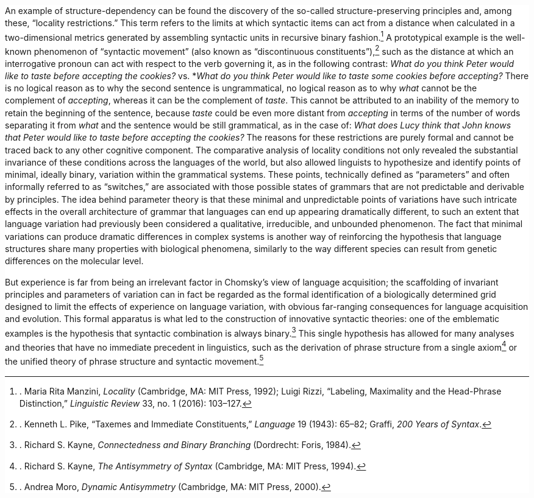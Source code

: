 An example of structure-dependency can be found the discovery of the so-called structure-preserving principles and, among these, “locality restrictions.” This term refers to the limits at which syntactic items can act from a distance when calculated in a two-dimensional metrics generated by assembling syntactic units in recursive binary fashion.[^27] A prototypical example is the well-known phenomenon of “syntactic movement” (also known as “discontinuous constituents”),[^28] such as the distance at which an interrogative pronoun can act with respect to the verb governing it, as in the following contrast: _What do you think Peter would like to taste before accepting the cookies?_ vs. *_What do you think Peter would like to taste some cookies before accepting?_ There is no logical reason as to why the second sentence is ungrammatical, no logical reason as to why _what_ cannot be the complement of _accepting_, whereas it can be the complement of _taste_. This cannot be attributed to an inability of the memory to retain the beginning of the sentence, because _taste_ could be even more distant from _accepting_ in terms of the number of words separating it from _what_ and the sentence would be still grammatical, as in the case of: _What does Lucy think that John knows that Peter would like to taste before accepting the cookies?_ The reasons for these restrictions are purely formal and cannot be traced back to any other cognitive component. The comparative analysis of locality conditions not only revealed the substantial invariance of these conditions across the languages of the world, but also allowed linguists to hypothesize and identify points of minimal, ideally binary, variation within the grammatical systems. These points, technically defined as “parameters” and often informally referred to as “switches,” are associated with those possible states of grammars that are not predictable and derivable by principles. The idea behind parameter theory is that these minimal and unpredictable points of variations have such intricate effects in the overall architecture of grammar that languages can end up appearing dramatically different, to such an extent that language variation had previously been considered a qualitative, irreducible, and unbounded phenomenon. The fact that minimal variations can produce dramatic differences in complex systems is another way of reinforcing the hypothesis that language structures share many properties with biological phenomena, similarly to the way different species can result from genetic differences on the molecular level.

But experience is far from being an irrelevant factor in Chomsky’s view of language acquisition; the scaffolding of invariant principles and parameters of variation can in fact be regarded as the formal identification of a biologically determined grid designed to limit the effects of experience on language variation, with obvious far-ranging consequences for language acquisition and evolution. This formal apparatus is what led to the construction of innovative syntactic theories: one of the emblematic examples is the hypothesis that syntactic combination is always binary.[^29] This single hypothesis has allowed for many analyses and theories that have no immediate precedent in linguistics, such as the derivation of phrase structure from a single axiom[^30] or the unified theory of phrase structure and syntactic movement.[^31]


[^1]: . _Logic Methodology and Philosophy of Science: Proceedings of the 1964 International Congress_, ed.Yehoshua Bar-Hillel (Amsterdam: North-Holland, 1965).
[^2]: . Eric Lennenberg, _Biological Foundations of Language_ (New York: Wiley, 1967).
[^3]: . Karl S. Lashley, “The Problem of Serial Order in Behavior,” in _Cerebral Mechanisms in Behavior_, ed. L. A. Jeffress, 112–146 (New York: Wiley).
[^4]: . B. F. Skinner, _Verbal Behavior_ (New York: Prentice Hall, 1957); Noam Chomsky, “A Review of B. F. Skinner’s _Verbal Behavior_,” _Language_ 35 (1959): 26–57.
[^5]: . M. Musso, A. Moro, V. Glauche, M. Rijntjes, J. Reichenbach, C. Büchel, and C. Weiller, “Broca’s Area and the Language Instinct,” _Nature Neuroscience_ 6 (2003): 774–781.
[^6]: . M. Tettamanti, H. Alkadhi, A. Moro, D. Perani, S. Kollias, and D. Weniger, “Neural Correlates for the Acquisition of Natural Language Syntax,” _NeuroImage_ 17 (2002): 700–709.
[^7]: . Lenneberg, _Biological Foundations of Language_, 2.
[^8]: . Andrea Moro, _The Raising of Predicates_ (Cambridge: Cambridge University Press, 1997); Andrea Moro, _A Brief History of the Verb_ To Be (Cambridge, MA: MIT Press, 2018).
[^9]: . Noam Chomsky, _Il mistero del linguaggio: Nuove prospettive_ (Milan: Raffaello Cortina Editore, 2018).
[^10]: . Alan M. Turing, “Computing Machinery and Intelligence,” _Mind_ 59 (1950): 433–460, 442.
[^11]: . John 1:14. See Joseph Ratzinger, _Introduction to Christianity_, 2nd ed., trans. J. R. Foster (San Francisco: Ignatius Press, 2004), 176.
[^12]: . Noam Chomsky, _Lectures on Government and Binding_ (Dordrecht: Foris, 1981), 7.
[^13]: . Alan Turing, “The Chemical Basis of Morphogenesis,” _Philosophical Transactions of the Royal Society of London, Series G: Biological Sciences_ 237, no. 641 (1952): 37–72.
[^14]: . Andrea Moro, _Dynamic Antisymmetry_ (Cambridge, MA: MIT Press, 2000); Noam Chomsky, “Problems of Projection,” _Lingua_ 130 (2013): 33–49.
[^15]: . _How Many Questions? Essays in Honor of Sidney Morgenbesser_, ed. Leigh S. Cauman, Isaac Levi, Charles D. Parsons, and Robert Schwartz (Indianapolis: Hackett, 1983).
[^1]: . Giulio C. Lepschy, _La linguistica del Novecento_ (Bologna: Il Mulino, 2000), and Giorgio Graffi, _200 Years_ _of Syntax: A Critical Survey_ (Amsterdam: John Benjamins, 2001).
[^2]: . Eric P. Hamp, Martin Joos, Fred W. Householder, and Robert Austerlitz, _Readings in Linguistics I and_ II (Chicago: University of Chicago Press, 1995).
[^3]: . Eric Lenneberg, _Biological Foundations of Language_ (New York: John Wiley, 1967).
[^4]: . Luigi Rizzi, “The Discovery of Language Invariance and Variation, and Its Relevance for the Cognitive Sciences,” _Behavioral and Brain Sciences_ 32 (2009): 467–468.
[^5]: . Andrea Moro, _The Boundaries of Babel: The Brain and the Enigma of Impossible Languages_, 2nd ed. (Cambridge, MA: MIT Press, 2015), and _Impossible Languages_ (Cambridge, MA: MIT Press, 2016).
[^6]: . Graffi, _200 Years of Syntax_.
[^7]: . Barbara H. Partee, Alice ter Meulen, and Robert E. Wall, _Mathematical Models in Linguistics_ (Dordrecht: Kluwer Academic, 1990); Denis Delfitto, “Linguistica chomskiana e significato: Valutazioni e prospettive,” _Lingue e Linguaggio_ 2 (2002): 197–236; Gennaro Chierchia, _Logic in Grammar: Polarity, Free Choice, and Intervention_ (Oxford: Oxford University Press, 2013).
[^8]: . Andrea Moro, “On the Similarity between Syntax and Actions,” _Trends in Cognitive Sciences_ 18, no. 3 (2014): 109–110, Andrea Moro, “Response to Pulvermueller: The Syntax of Actions and Other Metaphors,” _Trends in Cognitive Sciences_ 18, no. 5 (2014): 221, contra Michael C. Corballis, _From Hand to Mouth: The Origins of Language_ (Princeton: Princeton University Press, 2003).
[^9]: . Graffi, _200 Years of Syntax_.
[^10]: . Noam Chomsky, _Aspects of the Theory of Syntax_ (Cambridge, MA: MIT Press, 1965).
[^11]: . Claude E. Shannon and Warren Weaver, _The Mathematical Theory of Communication_ (Urbana: University of Illinois Press, 1949).
[^12]: . Noam Chomsky, “Three Models for the Description of Grammar,” IRE _Transaction on Information Theory_ IT-2 (1956): 113–124.
[^13]: . Noam Chomsky, “Review of Skinner 1957,” _Language_ 35 (1959): 26–58; Noam Chomsky, _Lectures on Government and Binding_ (Berlin: De Gruyter, 1981); Massimo Piattelli-Palmarini, ed., _Language and Learning: The Debate between Jean Piaget and Noam Chomsky_ (Cambridge, MA: Harvard University Press, 1980); Charles D. Yang, “Universal Grammar, Statistics or Both?” _Trends in Cognitive Science (_TICS_)_ 8, no. 10 (2004): 451–456.
[^14]: . Massimo Piattelli-Palmarini, “Evolution, Selection and Cognition: From ‘Learning’ to Parameter Setting in Biology and the Study of Language,” _Cognition_ 31 (1989): 1–44.
[^15]: . Jean-Pierre Changeux, _L’homme neuronal_ (Paris: Fayard, 1983), trans. Laurence Garey as _Neuronal Man: The Biology of Mind_ (New York: Pantheon Books, 1985); Jean-Pierre Changeux, Philippe Courrége, and Antoine Danchin, “A Theory of the Epigenesis of Neuronal Networks by Selective Stabilization of Synapses,” _Proceedings of the National Academy of Science_ PNAS 70, no. 10 (1973): 2974–2978.
[^16]: . Jacques Mehler, “Connaître par désapprentissage,” in _L’Unité de l’Homme 2: Le Cerveau Humain_, ed. Edgar Morin and Massimo Piattelli-Palmarini (Paris: Éditions du Seuil, 1974), 25–37.
[^17]: . See, for example, Herbert S. Terrace, L. A. Petitto, R. J. Sanders, and Thomas G. Bever, “Can an Ape Create a Sentence?” _Science_ 206, no. 4421 (1979): 891–902; Emilie Genty and Richard W. Byrne, “Why Do Gorillas Make Sequences of Gestures”? _Animal Cognition_ 13 (2010): 287–301, [https://doi.org/10.1007/s10071-009-0266-4](https://doi.org/10.1007/s10071-009-0266-4\); and Philippe Schlenker, Emmanuel Chemla, Anne M. Schel, James Fuller, Jean-Pierre Gautier, Jeremy Kuhn, Dunja Vaselinovič, Kate Arnold, Cristiane Cäsar, Sumir Keenan, Alban Lemasson, Karim Ouattara, Robin Ryder, and Klaus Zuberbühler, “Formal Monkey Linguistics,” _Theoretical Linguistics_ 42, nos. 1–2 (2016): 1–90.
[^18]: . Johan J. Bolhuis, Gabriël J. L. Beckers, Marinus A. C. Huybregts, Robert C. Berwick, and Martin B. H. Everaert, “Meaningful Syntactic Structure in Songbird Vocalizations?” PLOS _Biology_ 16(6) (2018): e2005157; Gabriël J. L. Beckers, Johan J. Bolhuis, Kazuo Okanoya, and Robert C. Berwick, “Birdsong Neurolinguistics: Songbird Context-Free Grammar Claim Is Premature,” _NeuroReport_, 23 (2012): 139–145.
[^19]: . Andrea Moro, _Il segreto di Pietramala_ (Milan: La nave di Teseo, 2018); English translation (forthcoming) as _The Secret of Pietramala_ (Milan: La Nave di Teseo).
[^20]: . See Chomsky, _Lectures on Government and Binding_, and Noam Chomsky, _The Minimalist Program_ (Cambridge, MA: MIT Press, 1995); and, for a retrospective analysis, Noam Chomsky, _The Generative Enterprise Revisited_ (Berlin: Mouton de Gruyter, 2004); Noam Chomsky, “Problems of Projection,” _Lingua_ 130 (June 2013): 33–49; Noam Chomsky, Ángel J. Gallego, and Dennis Ott, “Generative Grammar and the Faculty of Language: Insight, Questions and Challenges,” _Catalan Journal of Linguistics, Special issue_, 2019; and Andrea Moro, _I Speak, Therefore I Am: Seventeen Thoughts about Language_, trans. Ian Roberts (New York: Columbia University Press, 2016).
[^21]: . Jean Perrin, _Les atoms_ (Paris: Alcan, 1913), v.
[^22]: . Martin Everaert and Henk C. van Riemsdijk, eds., _The Wiley Blackwell Companion to Syntax_, 2nd ed. (London: Wiley Blackwell, 2017).
[^23]: . Inaugurated by Andrea Moro, “Per una teoria unificata delle frasi copulari,” _Rivista di Grammatica Generativa_, 13 (1988): 81–110; Jean-Yves Pollock, “Verb Movement, UG, and the Structure of IP,” _Linguistic Inquiry_ 20 (1989): 365–424; and Adriana Belletti, _Generalized Verb Movement_ (Turin: Rosenberg & Sellier, 1990).
[^24]: . Gugliemo Cinque and Luigi Rizzi, “The Cartography of Syntactic Structures,” in _Oxford Handbook of Linguistic Analysis_, ed. Bernd Heine and Heiko Narrog (Oxford: Oxford University Press, 2009), 51–65.
[^25]: . Ian Roberts, “From Rules to Constraints,” _Lingua e stile_ 23 (1988): 445–464.
[^26]: . “Structure-dependency” is a compact way of saying that what matters in syntax is the hierarchical structure provided by simple binary recursive mechanisms of composition rather than the linear order (of words) expressed. This principle has eventually been supported by neurobiological evidence: see Moro, _Impossible Languages_.
[^27]: . Maria Rita Manzini, _Locality_ (Cambridge, MA: MIT Press, 1992); Luigi Rizzi, “Labeling, Maximality and the Head-Phrase Distinction,” _Linguistic Review_ 33, no. 1 (2016): 103–127.
[^28]: . Kenneth L. Pike, “Taxemes and Immediate Constituents,” _Language_ 19 (1943): 65–82; Graffi, _200 Years of Syntax_.
[^29]: . Richard S. Kayne, _Connectedness and Binary Branching_ (Dordrecht: Foris, 1984).
[^30]: . Richard S. Kayne, _The Antisymmetry of Syntax_ (Cambridge, MA: MIT Press, 1994).
[^31]: . Andrea Moro, _Dynamic Antisymmetry_ (Cambridge, MA: MIT Press, 2000).
[^32]: . Andrea Moro, _La razza e la lingua: Sei lezioni sul razzismo_ (Milan: La nave di Teseo, 2019).
[^33]: . Frederick Newmeyer and Laurel B. Preston, eds., _Measuring Grammatical Complexity_ (Oxford: Oxford University Press, 2014).
[^34]: . Chomsky, “Review of Skinner 1957”; Piattelli Palmarini, _Language and Learning_.
[^35]: . David Embick and David Poeppel, “Mapping Syntax Using Imaging: Prospects and Problems for the Study of Neurolinguistic Computation,” in _Encyclopedia of Language and Linguistics_, 2nd ed., ed. Keith Brown (Amsterdam: Elsevier, 2005); Stefano F. Cappa, “Imaging Semantics and Syntax,” _NeuroImage_ 61, no. 2 (June 2012): 427–431.
[^36]: . Chomsky, _The Generative Enterprise Revisited_; Robert C. Berwick and Noam Chomsky, _Why Only Us: Language and Evolution_ (Cambridge, MA: MIT Press, 2015); Angela Friederici, Noam Chomsky, Robert C. Berwick, Andrea Moro, and Johan J. Bolhuis, “Language, Mind and Brain,” _Nature Human Behavior_ 1 (2017): 713–722, [https://doi.org/10.1038/s41562-017-0184-4](https://doi.org/10.1038/s41562-017-0184-4\).
[^37]: . Everaert and van Riemsdijk, _The Wiley Blackwell Companion to Syntax_; Friederici et al., “Language, Mind and Brain.”
[^38]: . Chomsky, _The Generative Enterprise Revisited_.
[^39]: . Andrea Moro, “On the Similarity between Syntax and Actions,” _Trends in Cognitive Sciences_ 18, no. 3 (March 2014), 109–110; Andrea Moro, “Response to Pulvermueller: The Syntax of Actions and Other Metaphors,” _Trends in Cognitive Sciences_ 18, no. 5 (2014): 221.
[^40]: . Moro, _Impossible Languages_.
[^41]: . Lorenzo Magrassi, Giuseppe Aromataris, Alessandro Cabrini, Valerio Annovazzi-Lodi, and Andrea Moro, “Sound Representation in Higher Language Areas during Language Generation,” _Proceedings of the National Academy of Sciences_ 112, no. 6 (2015): 1868–1873; Moro, _Impossible Languages_; Fiorenzo Artoni, Piergiorgio d’Orio, Eleonora Catricalà, Francesca Conca, Franco Bottoni, Veronica Pelliccia, Ivana Sartori, Giorgio Lo Russo, Stefano F. Cappa, Silvestro Micera, and Andrea Moro, “High Gamma Response Tracks Different Syntactic Structures in Homophonous Phrases,” _Nature Scientific Reports_ 10 (2020): 7537.
[^42]: . One such technical obstacle is the need for a device that can provide a comprehensive and less invasive recording of the electrical activity of neurons.
[^43]: . Abdus Salam, _The Unification of Fundamental Forces_ (Cambridge: Cambridge University Press, 1990).
[^44]: . Chierchia, _Logic in Grammar_; Maria Vender, Diego Gabriel Krivochen, Arianna Compostella, Beth Phillips, Denis Delfitto, and Douglas Saddy, “Disentangling Sequential from Hierarchical Learning in Artificial Grammar Learning: Evidence from a Modified Simon Task,” PLOS ONE 15, no. 5 (2020): 1–26.
[^45]: . Morris Halle and Alec Marantz, “Distributed Morphology and the Pieces of Inflection,” in _The View from Building 20_, ed. Kenneth Hale and S. Jay Keyser (Cambridge, MA: MIT Press, 1993), 111–176; Richard S. Kayne, “What Is Suppletion? On *_Goed_ and on _Went_ in Modern English,” in “The Diachrony of Suppletion,” ed. Nigel Vincent and Frans Plank, special issue, _Transactions of the Philological Society_ 117, no. 3(2019): 434–454.
[^46]: . Andrea Calabrese, _Markedness and Economy in a Derivational Model of Phonology_ (Berlin: Mouton de Gruyter, 2005); Andrew Nevins, _Locality in Vowel Harmony_ (Cambridge, MA: MIT Press, 2010); Marc van Oostendorpo, ed., _Blackwell Companion of Phonology_ (Oxford: Blackwell, 2011); Nicholas Allott and Deirdre Wilson, “Chomsky and Pragmatics,” in _A Companion to Chomsky_, ed. Nicholas Allot, Terje Lohndal, and Georges Rey (New York: Wiley, 2021).
[^47]: . Giuseppe Longobardi and Ian Roberts, “Universals, Diversity and Change in the Science of Language: Reaction to ‘The Myth of Language Universals and Cognitive Science,’” _Lingua_ 120, no. 12 (2010): 2699–2703.
[^48]: . Moro, _Impossible Languages_.
[^49]: . Emil du Bois-Reymond, “The Limits of Our Knowledge of Nature,” _Popular Science Monthly_ 5 (1874): 17–32.
[^50]: . Moro, _I Speak, Therefore I Am._
[^51]: . Any errors or omissions in this afterword are my responsibility, but the reduced number of them is certainly due to the constructive criticism of Noam Chomsky and the polydimensional revision of the text by Marc Lowenthal, who deleted all traces of impossible languages from my own writing. Special thanks also to Judith Feldmann for an accurate revision of my English, which made my thoughts much clearer (and the errors as well).
